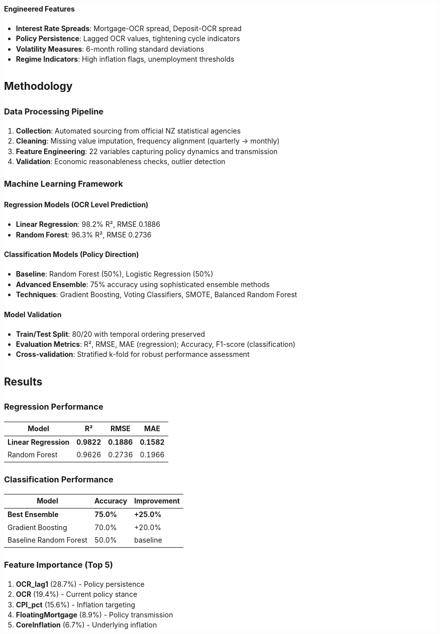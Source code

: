 #### Engineered Features
- **Interest Rate Spreads**: Mortgage-OCR spread, Deposit-OCR spread
- **Policy Persistence**: Lagged OCR values, tightening cycle indicators
- **Volatility Measures**: 6-month rolling standard deviations
- **Regime Indicators**: High inflation flags, unemployment thresholds

## Methodology

### Data Processing Pipeline
1. **Collection**: Automated sourcing from official NZ statistical agencies
2. **Cleaning**: Missing value imputation, frequency alignment (quarterly → monthly)
3. **Feature Engineering**: 22 variables capturing policy dynamics and transmission
4. **Validation**: Economic reasonableness checks, outlier detection

### Machine Learning Framework

#### Regression Models (OCR Level Prediction)
- **Linear Regression**: 98.2% R², RMSE 0.1886
- **Random Forest**: 96.3% R², RMSE 0.2736

#### Classification Models (Policy Direction)
- **Baseline**: Random Forest (50%), Logistic Regression (50%)
- **Advanced Ensemble**: 75% accuracy using sophisticated ensemble methods
- **Techniques**: Gradient Boosting, Voting Classifiers, SMOTE, Balanced Random Forest

#### Model Validation
- **Train/Test Split**: 80/20 with temporal ordering preserved
- **Evaluation Metrics**: R², RMSE, MAE (regression); Accuracy, F1-score (classification)
- **Cross-validation**: Stratified k-fold for robust performance assessment

## Results

### Regression Performance
| Model | R² | RMSE | MAE |
|-------|----|----- |-----|
| **Linear Regression** | **0.9822** | **0.1886** | **0.1582** |
| Random Forest | 0.9626 | 0.2736 | 0.1966 |

### Classification Performance  
| Model | Accuracy | Improvement |
|-------|----------|-------------|
| **Best Ensemble** | **75.0%** | **+25.0%** |
| Gradient Boosting | 70.0% | +20.0% |
| Baseline Random Forest | 50.0% | baseline |

### Feature Importance (Top 5)
1. **OCR_lag1** (28.7%) - Policy persistence
2. **OCR** (19.4%) - Current policy stance  
3. **CPI_pct** (15.6%) - Inflation targeting
4. **FloatingMortgage** (8.9%) - Policy transmission
5. **CoreInflation** (6.7%) - Underlying inflation
